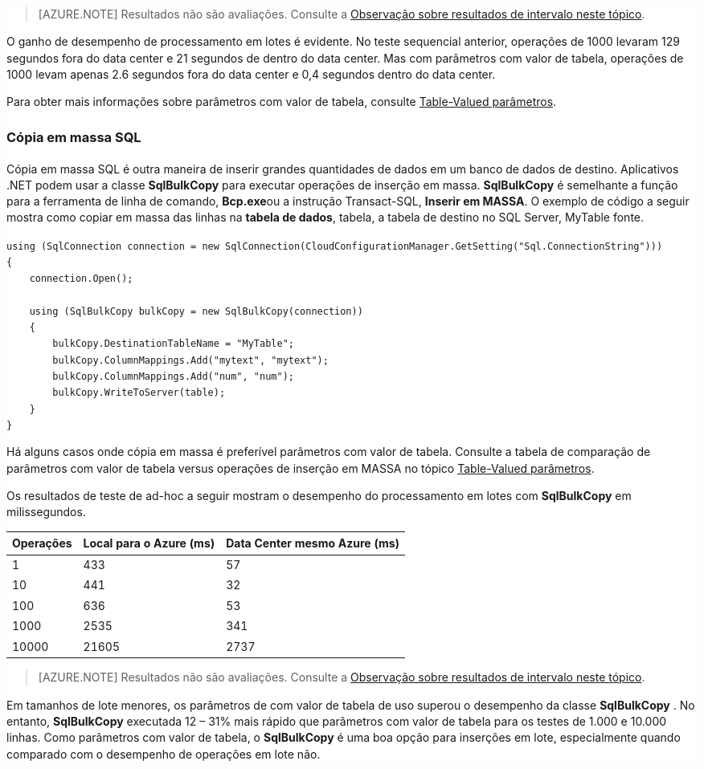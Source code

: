 >[AZURE.NOTE] Resultados não são avaliações. Consulte a [Observação sobre resultados de intervalo neste tópico](#note-about-timing-results-in-this-topic).

O ganho de desempenho de processamento em lotes é evidente. No teste sequencial anterior, operações de 1000 levaram 129 segundos fora do data center e 21 segundos de dentro do data center. Mas com parâmetros com valor de tabela, operações de 1000 levam apenas 2.6 segundos fora do data center e 0,4 segundos dentro do data center.

Para obter mais informações sobre parâmetros com valor de tabela, consulte [Table-Valued parâmetros](https://msdn.microsoft.com/library/bb510489.aspx).

### <a name="sql-bulk-copy"></a>Cópia em massa SQL
Cópia em massa SQL é outra maneira de inserir grandes quantidades de dados em um banco de dados de destino. Aplicativos .NET podem usar a classe **SqlBulkCopy** para executar operações de inserção em massa. **SqlBulkCopy** é semelhante a função para a ferramenta de linha de comando, **Bcp.exe**ou a instrução Transact-SQL, **Inserir em MASSA**. O exemplo de código a seguir mostra como copiar em massa das linhas na **tabela de dados**, tabela, a tabela de destino no SQL Server, MyTable fonte.

    using (SqlConnection connection = new SqlConnection(CloudConfigurationManager.GetSetting("Sql.ConnectionString")))
    {
        connection.Open();
    
        using (SqlBulkCopy bulkCopy = new SqlBulkCopy(connection))
        {
            bulkCopy.DestinationTableName = "MyTable";
            bulkCopy.ColumnMappings.Add("mytext", "mytext");
            bulkCopy.ColumnMappings.Add("num", "num");
            bulkCopy.WriteToServer(table);
        }
    }

Há alguns casos onde cópia em massa é preferível parâmetros com valor de tabela. Consulte a tabela de comparação de parâmetros com valor de tabela versus operações de inserção em MASSA no tópico [Table-Valued parâmetros](https://msdn.microsoft.com/library/bb510489.aspx).

Os resultados de teste de ad-hoc a seguir mostram o desempenho do processamento em lotes com **SqlBulkCopy** em milissegundos.

| Operações | Local para o Azure (ms)  | Data Center mesmo Azure (ms) |
|---|---|---|
| 1 | 433 | 57 |
| 10 | 441 | 32 |
| 100 | 636 | 53 |
| 1000 | 2535 | 341 |
| 10000 | 21605 | 2737 |

>[AZURE.NOTE] Resultados não são avaliações. Consulte a [Observação sobre resultados de intervalo neste tópico](#note-about-timing-results-in-this-topic).

Em tamanhos de lote menores, os parâmetros de com valor de tabela de uso superou o desempenho da classe **SqlBulkCopy** . No entanto, **SqlBulkCopy** executada 12 – 31% mais rápido que parâmetros com valor de tabela para os testes de 1.000 e 10.000 linhas. Como parâmetros com valor de tabela, o **SqlBulkCopy** é uma boa opção para inserções em lote, especialmente quando comparado com o desempenho de operações em lote não.
